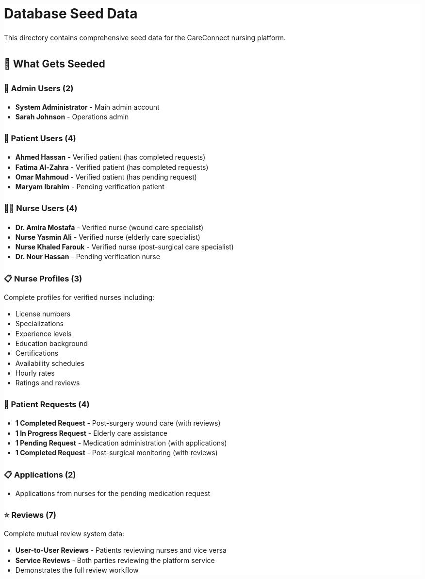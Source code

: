 # Database Seed Data

This directory contains comprehensive seed data for the CareConnect nursing platform.

## 🌱 What Gets Seeded

### 👑 Admin Users (2)
- **System Administrator** - Main admin account
- **Sarah Johnson** - Operations admin

### 🏥 Patient Users (4)
- **Ahmed Hassan** - Verified patient (has completed requests)
- **Fatima Al-Zahra** - Verified patient (has completed requests)
- **Omar Mahmoud** - Verified patient (has pending request)
- **Maryam Ibrahim** - Pending verification patient

### 👩‍⚕️ Nurse Users (4)
- **Dr. Amira Mostafa** - Verified nurse (wound care specialist)
- **Nurse Yasmin Ali** - Verified nurse (elderly care specialist)
- **Nurse Khaled Farouk** - Verified nurse (post-surgical care specialist)
- **Dr. Nour Hassan** - Pending verification nurse

### 📋 Nurse Profiles (3)
Complete profiles for verified nurses including:
- License numbers
- Specializations
- Experience levels
- Education background
- Certifications
- Availability schedules
- Hourly rates
- Ratings and reviews

### 📝 Patient Requests (4)
- **1 Completed Request** - Post-surgery wound care (with reviews)
- **1 In Progress Request** - Elderly care assistance
- **1 Pending Request** - Medication administration (with applications)
- **1 Completed Request** - Post-surgical monitoring (with reviews)

### 📋 Applications (2)
- Applications from nurses for the pending medication request

### ⭐ Reviews (7)
Complete mutual review system data:
- **User-to-User Reviews** - Patients reviewing nurses and vice versa
- **Service Reviews** - Both parties reviewing the platform service
- Demonstrates the full review workflow
